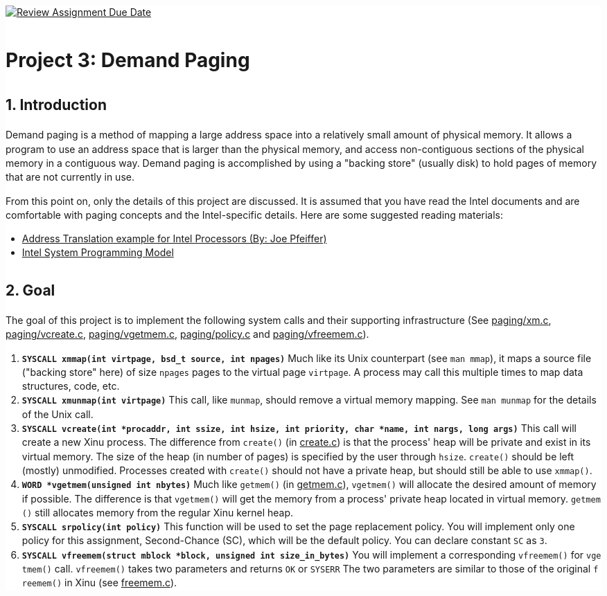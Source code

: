 [![Review Assignment Due Date](https://classroom.github.com/assets/deadline-readme-button-22041afd0340ce965d47ae6ef1cefeee28c7c493a6346c4f15d667ab976d596c.svg)](https://classroom.github.com/a/F76xyLG9)
# Project 3: Demand Paging

## 1. Introduction

Demand paging is a method of mapping a large address space into a relatively
small amount of physical memory. It allows a program to use an address space
that is larger than the physical memory, and access non-contiguous sections of
the physical memory in a contiguous way.
Demand paging is accomplished by using a "backing store" (usually disk) to hold
pages of memory that are not currently in use.

From this point on, only the details of this project are discussed.
It is assumed that you have read the Intel documents and are comfortable with
paging concepts and the Intel-specific details.
Here are some suggested reading materials:

* [Address Translation example for Intel Processors (By: Joe Pfeiffer)][address_translation_example]
* [Intel System Programming Model][intel_system_programming_model]

## 2. Goal

The goal of this project is to implement the following system calls and their
supporting infrastructure (See [paging/xm.c](paging/xm.c),
[paging/vcreate.c](paging/vcreate.c), [paging/vgetmem.c](paging/vgetmem.c),
[paging/policy.c](paging/policy.c) and [paging/vfreemem.c](paging/vfreemem.c)).

1. **`SYSCALL xmmap(int virtpage, bsd_t source, int npages)`**
   Much like its Unix counterpart (see `man mmap`), it maps a source file
   ("backing store" here) of size `npages` pages to the virtual page `virtpage`.
   A process may call this multiple times to map data structures, code, etc.
1. **`SYSCALL xmunmap(int virtpage)`**
   This call, like `munmap`, should remove a virtual memory mapping.
   See `man munmap` for the details of the Unix call.
1. **`SYSCALL vcreate(int *procaddr, int ssize, int hsize, int priority, char *name, int nargs, long args)`**
   This call will create a new Xinu process.
   The difference from `create()` (in [create.c](/sys/create.c)) is that the
   process' heap will be private and exist in its virtual memory.
   The size of the heap (in number of pages) is specified by the user through
   `hsize`.
   `create()` should be left (mostly) unmodified.
   Processes created with `create()` should not have a private heap, but should
   still be able to use `xmmap()`.
1. **`WORD *vgetmem(unsigned int nbytes)`**
   Much like `getmem()` (in [getmem.c](/sys/getmem.c)), `vgetmem()` will
   allocate the desired amount of memory if possible.
   The difference is that `vgetmem()` will get the memory from a process'
   private heap located in virtual memory.
   `getmem()` still allocates memory from the regular Xinu kernel heap.
1. **`SYSCALL srpolicy(int policy)`**
   This function will be used to set the page replacement policy.
   You will implement only one policy for this assignment, Second-Chance (SC),
   which will be the default policy.
   You can declare constant `SC` as `3`.
1. **`SYSCALL vfreemem(struct mblock *block, unsigned int size_in_bytes)`**
   You will implement a corresponding `vfreemem()` for `vgetmem()` call.
   `vfreemem()` takes two parameters and returns `OK` or `SYSERR`
    The two parameters are similar to those of the original `freemem()` in Xinu
    (see [freemem.c](/sys/freemem.c)).

[address_translation_example]: https://mankiyoon.github.io/courses/csc501/files/intelvm.html
[intel_system_programming_model]: https://www.intel.com/content/www/us/en/developer/articles/technical/intel-sdm.html